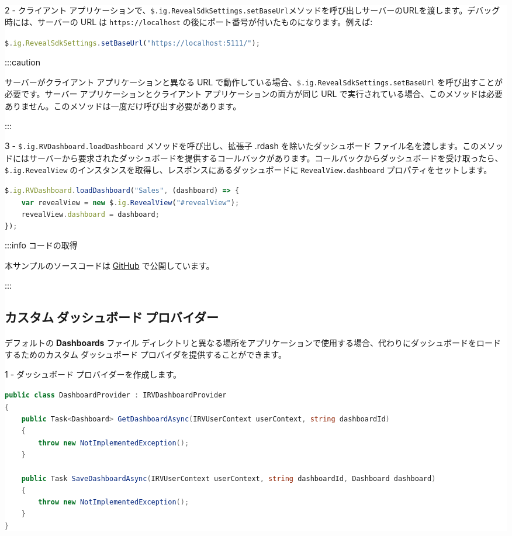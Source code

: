   </TabItem>
</Tabs>

2 - クライアント アプリケーションで、`$.ig.RevealSdkSettings.setBaseUrl`メソッドを呼び出しサーバーのURLを渡します。デバッグ時には、サーバーの URL は `https://localhost` の後にポート番号が付いたものになります。例えば:

```js
$.ig.RevealSdkSettings.setBaseUrl("https://localhost:5111/");   
```

:::caution

サーバーがクライアント アプリケーションと異なる URL で動作している場合、`$.ig.RevealSdkSettings.setBaseUrl` を呼び出すことが必要です。サーバー アプリケーションとクライアント アプリケーションの両方が同じ URL で実行されている場合、このメソッドは必要ありません。このメソッドは一度だけ呼び出す必要があります。

:::

3 - `$.ig.RVDashboard.loadDashboard` メソッドを呼び出し、拡張子 .rdash を除いたダッシュボード ファイル名を渡します。このメソッドにはサーバーから要求されたダッシュボードを提供するコールバックがあります。コールバックからダッシュボードを受け取ったら、`$.ig.RevealView` のインスタンスを取得し、レスポンスにあるダッシュボードに `RevealView.dashboard` プロパティをセットします。

```js
$.ig.RVDashboard.loadDashboard("Sales", (dashboard) => {
    var revealView = new $.ig.RevealView("#revealView");
    revealView.dashboard = dashboard;
});
```

:::info コードの取得

本サンプルのソースコードは [GitHub](https://github.com/RevealBi/sdk-samples-javascript/tree/main/LoadingDashboards) で公開しています。

:::

## カスタム ダッシュボード プロバイダー

デフォルトの **Dashboards** ファイル ディレクトリと異なる場所をアプリケーションで使用する場合、代わりにダッシュボードをロードするためのカスタム ダッシュボード プロバイダを提供することができます。

1 - ダッシュボード プロバイダーを作成します。

<Tabs groupId="code">
  <TabItem value="aspnet" label="ASP.NET" default>

```cs
public class DashboardProvider : IRVDashboardProvider
{
    public Task<Dashboard> GetDashboardAsync(IRVUserContext userContext, string dashboardId)
    {
        throw new NotImplementedException();
    }

    public Task SaveDashboardAsync(IRVUserContext userContext, string dashboardId, Dashboard dashboard)
    {
        throw new NotImplementedException();
    }
}
```
